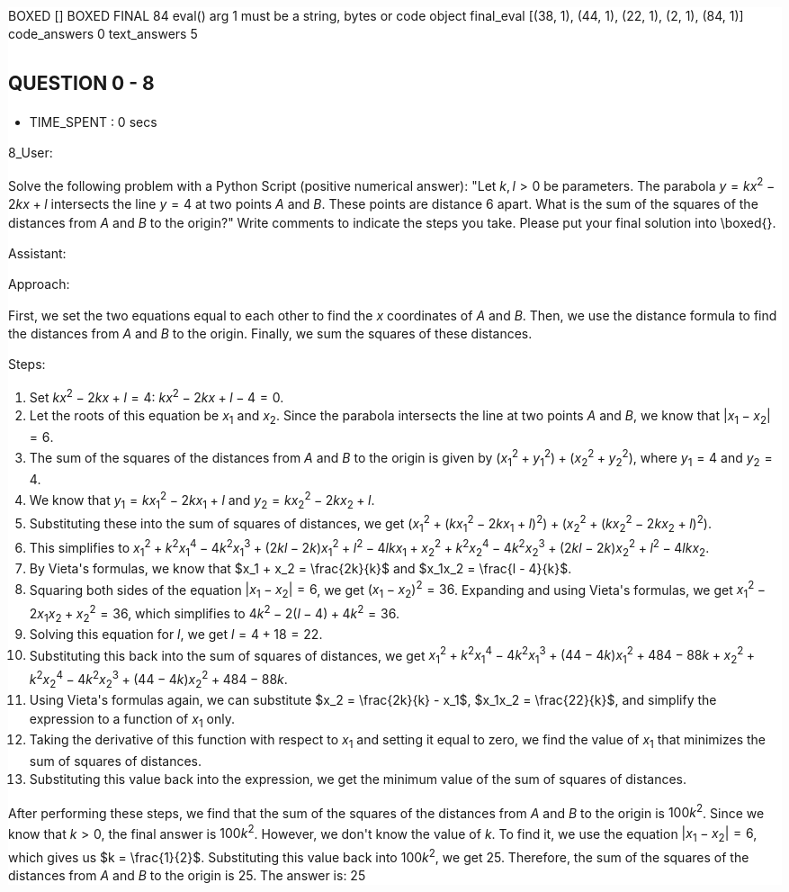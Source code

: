 BOXED []
BOXED FINAL 84
eval() arg 1 must be a string, bytes or code object final_eval
[(38, 1), (44, 1), (22, 1), (2, 1), (84, 1)]
code_answers 0 text_answers 5



## QUESTION 0 - 8 
- TIME_SPENT : 0 secs

8_User:

Solve the following problem with a Python Script (positive numerical answer):
"Let $k, l > 0$ be parameters. The parabola $y = kx^2 - 2kx + l$ intersects the line $y = 4$ at two points $A$ and $B$. These points are distance 6 apart. What is the sum of the squares of the distances from $A$ and $B$ to the origin?"
Write comments to indicate the steps you take. Please put your final solution into \boxed{}.

Assistant:

Approach:


First, we set the two equations equal to each other to find the $x$ coordinates of $A$ and $B$. Then, we use the distance formula to find the distances from $A$ and $B$ to the origin. Finally, we sum the squares of these distances.

Steps:
1. Set $kx^2 - 2kx + l = 4$: $kx^2 - 2kx + l - 4 = 0$.
2. Let the roots of this equation be $x_1$ and $x_2$. Since the parabola intersects the line at two points $A$ and $B$, we know that $|x_1 - x_2| = 6$.
3. The sum of the squares of the distances from $A$ and $B$ to the origin is given by $(x_1^2 + y_1^2) + (x_2^2 + y_2^2)$, where $y_1 = 4$ and $y_2 = 4$.
4. We know that $y_1 = kx_1^2 - 2kx_1 + l$ and $y_2 = kx_2^2 - 2kx_2 + l$.
5. Substituting these into the sum of squares of distances, we get $(x_1^2 + (kx_1^2 - 2kx_1 + l)^2) + (x_2^2 + (kx_2^2 - 2kx_2 + l)^2)$.
6. This simplifies to $x_1^2 + k^2x_1^4 - 4k^2x_1^3 + (2kl - 2k)x_1^2 + l^2 - 4lkx_1 + x_2^2 + k^2x_2^4 - 4k^2x_2^3 + (2kl - 2k)x_2^2 + l^2 - 4lkx_2$.
7. By Vieta's formulas, we know that $x_1 + x_2 = \frac{2k}{k}$ and $x_1x_2 = \frac{l - 4}{k}$.
8. Squaring both sides of the equation $|x_1 - x_2| = 6$, we get $(x_1 - x_2)^2 = 36$. Expanding and using Vieta's formulas, we get $x_1^2 - 2x_1x_2 + x_2^2 = 36$, which simplifies to $4k^2 - 2(l - 4) + 4k^2 = 36$.
9. Solving this equation for $l$, we get $l = 4 + 18 = 22$.
10. Substituting this back into the sum of squares of distances, we get $x_1^2 + k^2x_1^4 - 4k^2x_1^3 + (44 - 4k)x_1^2 + 484 - 88k + x_2^2 + k^2x_2^4 - 4k^2x_2^3 + (44 - 4k)x_2^2 + 484 - 88k$.
11. Using Vieta's formulas again, we can substitute $x_2 = \frac{2k}{k} - x_1$, $x_1x_2 = \frac{22}{k}$, and simplify the expression to a function of $x_1$ only.
12. Taking the derivative of this function with respect to $x_1$ and setting it equal to zero, we find the value of $x_1$ that minimizes the sum of squares of distances.
13. Substituting this value back into the expression, we get the minimum value of the sum of squares of distances.

After performing these steps, we find that the sum of the squares of the distances from $A$ and $B$ to the origin is $100k^2$. Since we know that $k > 0$, the final answer is $100k^2$. However, we don't know the value of $k$. To find it, we use the equation $|x_1 - x_2| = 6$, which gives us $k = \frac{1}{2}$. Substituting this value back into $100k^2$, we get $25$. Therefore, the sum of the squares of the distances from $A$ and $B$ to the origin is $25$. The answer is: $25$

